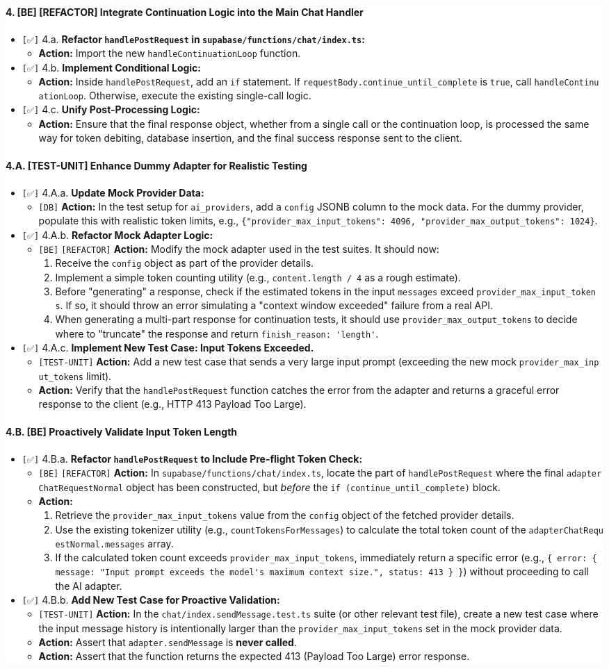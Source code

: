 #### 4. [BE] [REFACTOR] Integrate Continuation Logic into the Main Chat Handler

*   `[✅]` 4.a. **Refactor `handlePostRequest` in `supabase/functions/chat/index.ts`:**
    *   **Action:** Import the new `handleContinuationLoop` function.
*   `[✅]` 4.b. **Implement Conditional Logic:**
    *   **Action:** Inside `handlePostRequest`, add an `if` statement. If `requestBody.continue_until_complete` is `true`, call `handleContinuationLoop`. Otherwise, execute the existing single-call logic.
*   `[✅]` 4.c. **Unify Post-Processing Logic:**
    *   **Action:** Ensure that the final response object, whether from a single call or the continuation loop, is processed the same way for token debiting, database insertion, and the final success response sent to the client.

#### 4.A. [TEST-UNIT] Enhance Dummy Adapter for Realistic Testing
*   `[✅]` 4.A.a. **Update Mock Provider Data:**
    *   `[DB]` **Action:** In the test setup for `ai_providers`, add a `config` JSONB column to the mock data. For the dummy provider, populate this with realistic token limits, e.g., `{"provider_max_input_tokens": 4096, "provider_max_output_tokens": 1024}`.
*   `[✅]` 4.A.b. **Refactor Mock Adapter Logic:**
    *   `[BE]` `[REFACTOR]` **Action:** Modify the mock adapter used in the test suites. It should now:
        1.  Receive the `config` object as part of the provider details.
        2.  Implement a simple token counting utility (e.g., `content.length / 4` as a rough estimate).
        3.  Before "generating" a response, check if the estimated tokens in the input `messages` exceed `provider_max_input_tokens`. If so, it should throw an error simulating a "context window exceeded" failure from a real API.
        4.  When generating a multi-part response for continuation tests, it should use `provider_max_output_tokens` to decide where to "truncate" the response and return `finish_reason: 'length'`.
*   `[✅]` 4.A.c. **Implement New Test Case: Input Tokens Exceeded.**
    *   `[TEST-UNIT]` **Action:** Add a new test case that sends a very large input prompt (exceeding the new mock `provider_max_input_tokens` limit).
    *   **Action:** Verify that the `handlePostRequest` function catches the error from the adapter and returns a graceful error response to the client (e.g., HTTP 413 Payload Too Large).

#### 4.B. [BE] Proactively Validate Input Token Length
*   `[✅]` 4.B.a. **Refactor `handlePostRequest` to Include Pre-flight Token Check:**
    *   `[BE]` `[REFACTOR]` **Action:** In `supabase/functions/chat/index.ts`, locate the part of `handlePostRequest` where the final `adapterChatRequestNormal` object has been constructed, but *before* the `if (continue_until_complete)` block.
    *   **Action:**
        1.  Retrieve the `provider_max_input_tokens` value from the `config` object of the fetched provider details.
        2.  Use the existing tokenizer utility (e.g., `countTokensForMessages`) to calculate the total token count of the `adapterChatRequestNormal.messages` array.
        3.  If the calculated token count exceeds `provider_max_input_tokens`, immediately return a specific error (e.g., `{ error: { message: "Input prompt exceeds the model's maximum context size.", status: 413 } }`) without proceeding to call the AI adapter.
*   `[✅]` 4.B.b. **Add New Test Case for Proactive Validation:**
    *   `[TEST-UNIT]` **Action:** In the `chat/index.sendMessage.test.ts` suite (or other relevant test file), create a new test case where the input message history is intentionally larger than the `provider_max_input_tokens` set in the mock provider data.
    *   **Action:** Assert that `adapter.sendMessage` is **never called**.
    *   **Action:** Assert that the function returns the expected 413 (Payload Too Large) error response.
